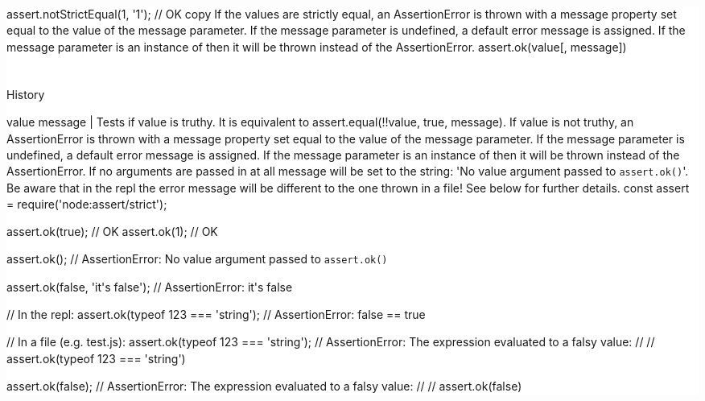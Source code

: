 assert.notStrictEqual(1, '1');
// OK
copy
If the values are strictly equal, an AssertionError is thrown with a message property set equal to the value of the message parameter. If the message parameter is undefined, a default error message is assigned. If the message parameter is an instance of <Error> then it will be thrown instead of the AssertionError.
assert.ok(value[, message])
#
History













value <any>
message <string> | <Error>
Tests if value is truthy. It is equivalent to assert.equal(!!value, true, message).
If value is not truthy, an AssertionError is thrown with a message property set equal to the value of the message parameter. If the message parameter is undefined, a default error message is assigned. If the message parameter is an instance of <Error> then it will be thrown instead of the AssertionError. If no arguments are passed in at all message will be set to the string: 'No value argument passed to `assert.ok()`'.
Be aware that in the repl the error message will be different to the one thrown in a file! See below for further details.
const assert = require('node:assert/strict');

assert.ok(true);
// OK
assert.ok(1);
// OK

assert.ok();
// AssertionError: No value argument passed to `assert.ok()`

assert.ok(false, 'it\'s false');
// AssertionError: it's false

// In the repl:
assert.ok(typeof 123 === 'string');
// AssertionError: false == true

// In a file (e.g. test.js):
assert.ok(typeof 123 === 'string');
// AssertionError: The expression evaluated to a falsy value:
//
//   assert.ok(typeof 123 === 'string')

assert.ok(false);
// AssertionError: The expression evaluated to a falsy value:
//
//   assert.ok(false)
